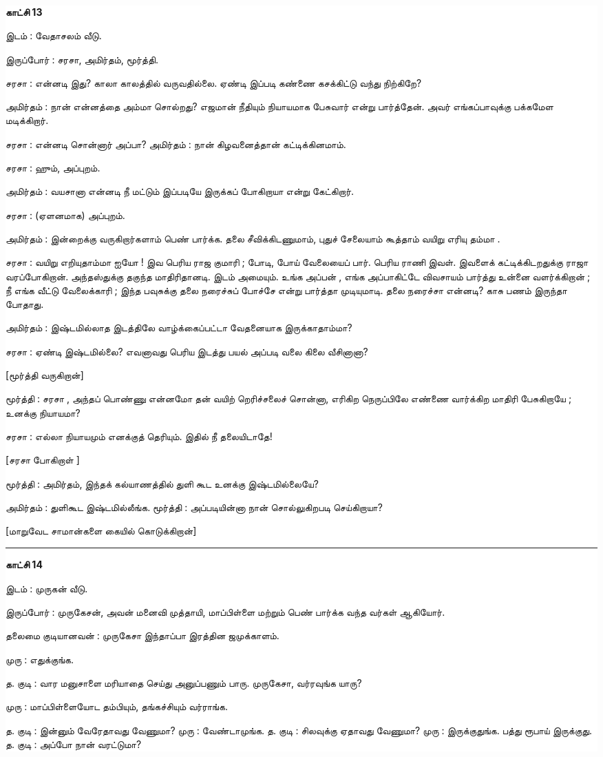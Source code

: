 **காட்சி 13**  

இடம் : வேதாசலம் வீடு.  

இருப்போர் : சரசா, அமிர்தம், மூர்த்தி.  

சரசா : என்னடி இது? காலா காலத்தில் வருவதில்லை. ஏண்டி இப்படி கண்ணை கசக்கிட்டு வந்து நிற்கிறே?  

அமிர்தம் : நான் என்னத்தை அம்மா சொல்றது? எஜமான் நீதியும் நியாயமாக பேசுவார் என்று பார்த்தேன். அவர் எங்கப்பாவுக்கு பக்கமேள மடிக்கிறார்.  

சரசா : என்னடி சொன்னார் அப்பா? அமிர்தம் : நான் கிழவனைத்தான் கட்டிக்கினமாம்.  

சரசா : ஹும், அப்புறம்.  

அமிர்தம் : வயசானா என்னடி நீ மட்டும் இப்படியே இருக்கப் போகிறாயா என்று கேட்கிறார்.  

சரசா : (ஏளனமாக) அப்புறம்.  

அமிர்தம் : இன்றைக்கு வருகிறார்களாம் பெண் பார்க்க. தலை சீவிக்கிடணுமாம், புதுச் சேலையாம் கூத்தாம் வயிறு எரியு தம்மா .  

சரசா : வயிறு எறியுதாம்மா ஐயோ ! இவ பெரிய ராஜ குமாரி ; போடி, போய் வேலையைப் பார். பெரிய ராணி இவள். இவளைக் கட்டிக்கிடறதுக்கு ராஜா வரப்போகிறான். அந்தஸ்துக்கு தகுந்த மாதிரிதானடி. இடம் அமையும். உங்க அப்பன் , எங்க அப்பாகிட்டே விவசாயம் பார்த்து உன்னை வளர்க்கிறான் ; நீ எங்க வீட்டு வேலைக்காரி ; இந்த பவுசுக்கு தலை நரைச்சுப் போச்சே என்று பார்த்தா முடியுமாடி. தலை நரைச்சா என்னடி? காசு பணம் இருந்தா போதாது.  

அமிர்தம் : இஷ்டமில்லாத இடத்திலே வாழ்க்கைப்பட்டா வேதனையாக இருக்காதாம்மா?  

சரசா : ஏண்டி இஷ்டமில்லை? எவனாவது பெரிய இடத்து பயல் அப்படி வலை கிலை வீசினானா?  

[மூர்த்தி வருகிறான்]  

மூர்த்தி : சரசா , அந்தப் பொண்ணு என்னமோ தன் வயிற் றெரிச்சலைச் சொன்னா, எரிகிற நெருப்பிலே எண்ணை வார்க்கிற மாதிரி பேசுகிறாயே ; உனக்கு நியாயமா?  

சரசா : எல்லா நியாயமும் எனக்குத் தெரியும். இதில் நீ தலையிடாதே!  

[சரசா போகிறாள் ]  

மூர்த்தி : அமிர்தம், இந்தக் கல்யாணத்தில் துளி கூட உனக்கு இஷ்டமில்லையே?  

அமிர்தம் : துளிகூட இஷ்டமில்லீங்க. மூர்த்தி : அப்படியின்னா நான் சொல்லுகிறபடி செய்கிறாயா?  

[மாறுவேட சாமான்களை கையில் கொடுக்கிறான்]  

-------------------  

**காட்சி 14**  

இடம் : முருகன் வீடு.  

இருப்போர் : முருகேசன், அவன் மனைவி முத்தாயி, மாப்பிள்ளை மற்றும் பெண் பார்க்க வந்த வர்கள் ஆகியோர்.  

தலைமை குடியானவன் : முருகேசா இந்தாப்பா இரத்தின ஜமுக்காளம்.  

முரு : எதுக்குங்க.  

த. குடி : வார மனுசாளை மரியாதை செய்து அனுப்பணும் பாரு. முருகேசா, வர்ரவுங்க யாரு?  

முரு : மாப்பிள்ளையோட தம்பியும், தங்கச்சியும் வர்ராங்க.  

த. குடி : இன்னும் வேரேதாவது வேணுமா? முரு : வேண்டாமுங்க. த. குடி : சிலவுக்கு ஏதாவது வேணுமா? முரு : இருக்குதுங்க. பத்து ரூபாய் இருக்குது. த. குடி : அப்போ நான் வரட்டுமா?  
